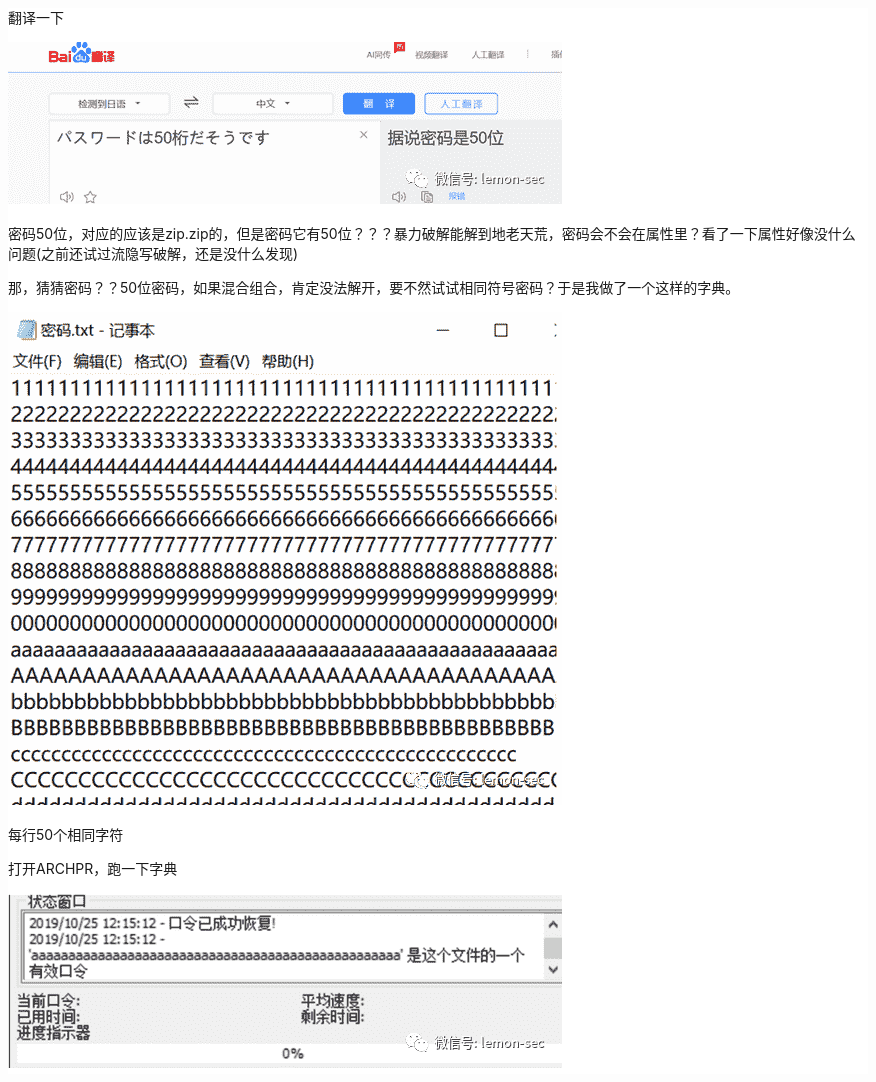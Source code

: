 翻译一下

![b563db1efe466b62a0aca2a9e4f89973.png](img/d56eecbd23b9ae6536e197e8d8346ca3.png)

密码50位，对应的应该是zip.zip的，但是密码它有50位？？？暴力破解能解到地老天荒，密码会不会在属性里？看了一下属性好像没什么问题(之前还试过流隐写破解，还是没什么发现)

那，猜猜密码？？50位密码，如果混合组合，肯定没法解开，要不然试试相同符号密码？于是我做了一个这样的字典。

![ba4725a678fdc7e67e9a9df65a7ae528.png](img/0a25077ea5ef66cbbef8a473307da75c.png)

每行50个相同字符

打开ARCHPR，跑一下字典

![7d869d90b88310a29da7c9e356135938.png](img/ce1ef53dbde827300915456cbe781f99.png)
